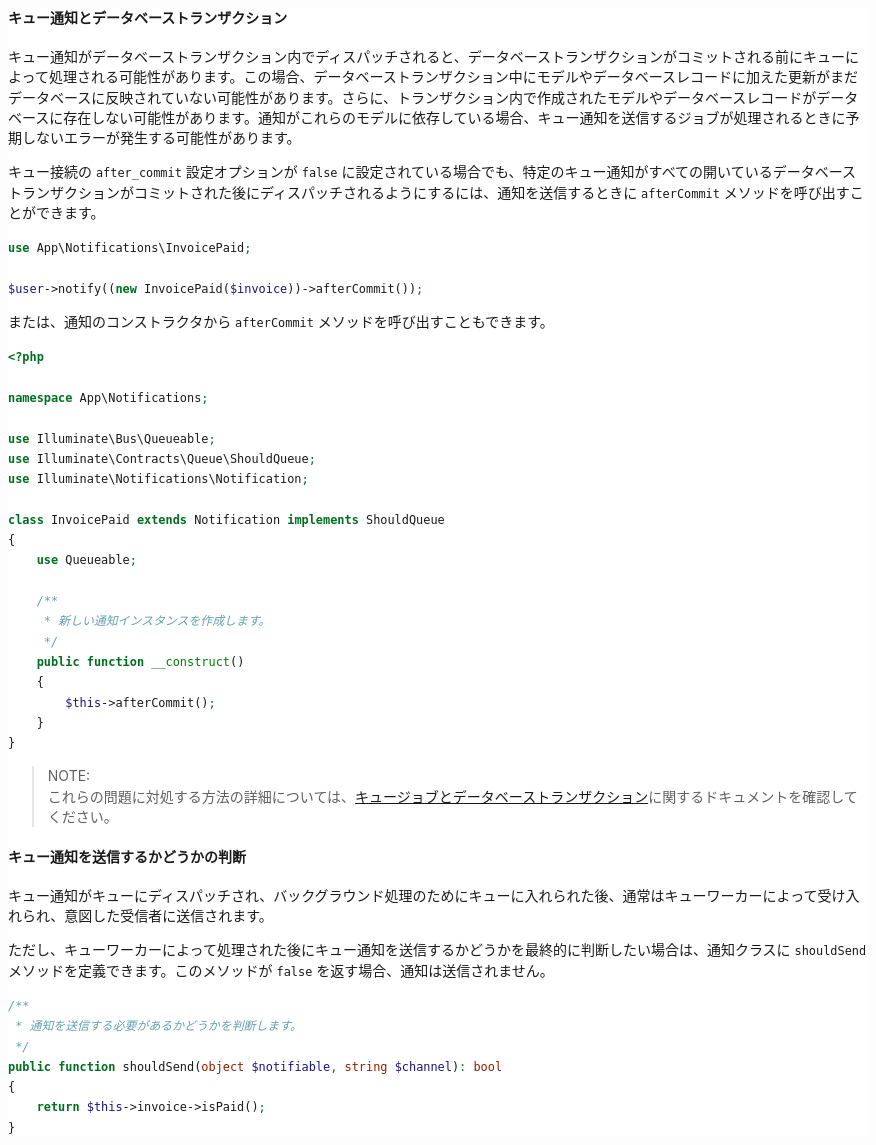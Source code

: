 <a name="queued-notifications-and-database-transactions"></a>
#### キュー通知とデータベーストランザクション

キュー通知がデータベーストランザクション内でディスパッチされると、データベーストランザクションがコミットされる前にキューによって処理される可能性があります。この場合、データベーストランザクション中にモデルやデータベースレコードに加えた更新がまだデータベースに反映されていない可能性があります。さらに、トランザクション内で作成されたモデルやデータベースレコードがデータベースに存在しない可能性があります。通知がこれらのモデルに依存している場合、キュー通知を送信するジョブが処理されるときに予期しないエラーが発生する可能性があります。

キュー接続の `after_commit` 設定オプションが `false` に設定されている場合でも、特定のキュー通知がすべての開いているデータベーストランザクションがコミットされた後にディスパッチされるようにするには、通知を送信するときに `afterCommit` メソッドを呼び出すことができます。

```php
use App\Notifications\InvoicePaid;

$user->notify((new InvoicePaid($invoice))->afterCommit());
```

または、通知のコンストラクタから `afterCommit` メソッドを呼び出すこともできます。

```php
<?php

namespace App\Notifications;

use Illuminate\Bus\Queueable;
use Illuminate\Contracts\Queue\ShouldQueue;
use Illuminate\Notifications\Notification;

class InvoicePaid extends Notification implements ShouldQueue
{
    use Queueable;

    /**
     * 新しい通知インスタンスを作成します。
     */
    public function __construct()
    {
        $this->afterCommit();
    }
}
```

> NOTE:  
> これらの問題に対処する方法の詳細については、[キュージョブとデータベーストランザクション](queues.md#jobs-and-database-transactions)に関するドキュメントを確認してください。

<a name="determining-if-the-queued-notification-should-be-sent"></a>
#### キュー通知を送信するかどうかの判断

キュー通知がキューにディスパッチされ、バックグラウンド処理のためにキューに入れられた後、通常はキューワーカーによって受け入れられ、意図した受信者に送信されます。

ただし、キューワーカーによって処理された後にキュー通知を送信するかどうかを最終的に判断したい場合は、通知クラスに `shouldSend` メソッドを定義できます。このメソッドが `false` を返す場合、通知は送信されません。

```php
/**
 * 通知を送信する必要があるかどうかを判断します。
 */
public function shouldSend(object $notifiable, string $channel): bool
{
    return $this->invoice->isPaid();
}
```
